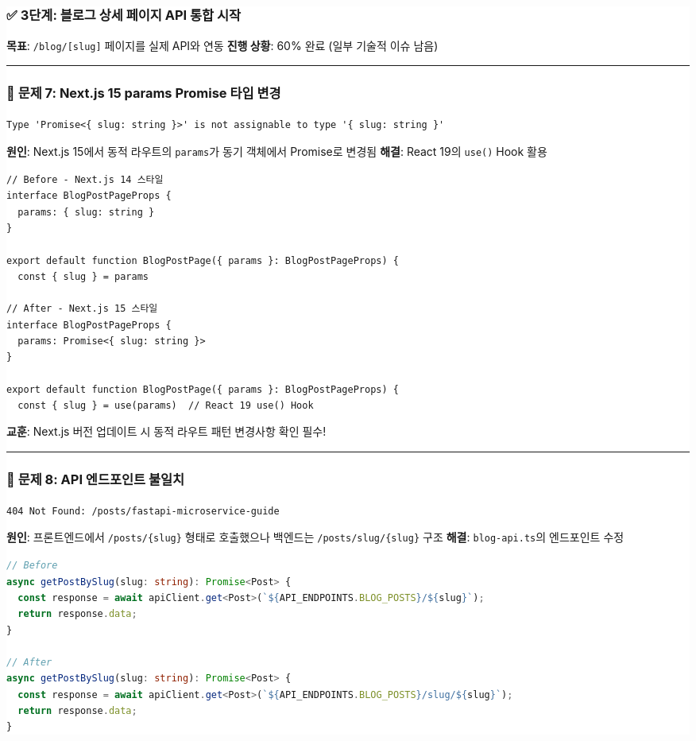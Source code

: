 
### ✅ **3단계: 블로그 상세 페이지 API 통합 시작**

**목표**: `/blog/[slug]` 페이지를 실제 API와 연동
**진행 상황**: 60% 완료 (일부 기술적 이슈 남음)

---

### 🚨 **문제 7: Next.js 15 params Promise 타입 변경**
```
Type 'Promise<{ slug: string }>' is not assignable to type '{ slug: string }'
```

**원인**: Next.js 15에서 동적 라우트의 `params`가 동기 객체에서 Promise로 변경됨
**해결**: React 19의 `use()` Hook 활용

```tsx
// Before - Next.js 14 스타일
interface BlogPostPageProps {
  params: { slug: string }
}

export default function BlogPostPage({ params }: BlogPostPageProps) {
  const { slug } = params
  
// After - Next.js 15 스타일  
interface BlogPostPageProps {
  params: Promise<{ slug: string }>
}

export default function BlogPostPage({ params }: BlogPostPageProps) {
  const { slug } = use(params)  // React 19 use() Hook
```

**교훈**: Next.js 버전 업데이트 시 동적 라우트 패턴 변경사항 확인 필수!

---

### 🚨 **문제 8: API 엔드포인트 불일치**
```
404 Not Found: /posts/fastapi-microservice-guide
```

**원인**: 프론트엔드에서 `/posts/{slug}` 형태로 호출했으나 백엔드는 `/posts/slug/{slug}` 구조
**해결**: `blog-api.ts`의 엔드포인트 수정

```typescript
// Before
async getPostBySlug(slug: string): Promise<Post> {
  const response = await apiClient.get<Post>(`${API_ENDPOINTS.BLOG_POSTS}/${slug}`);
  return response.data;
}

// After
async getPostBySlug(slug: string): Promise<Post> {
  const response = await apiClient.get<Post>(`${API_ENDPOINTS.BLOG_POSTS}/slug/${slug}`);
  return response.data;
}
```
